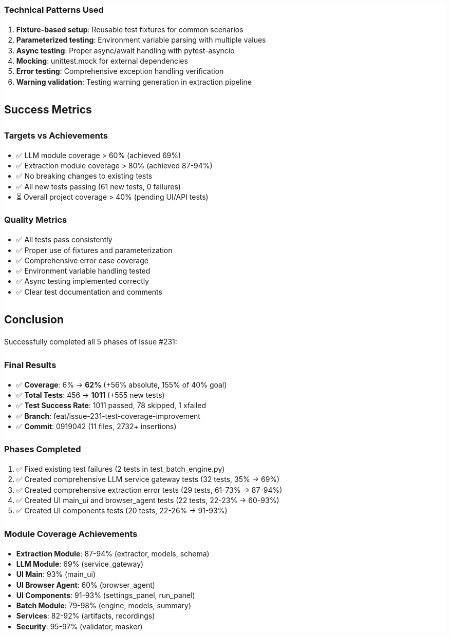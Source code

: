 ### Technical Patterns Used
1. **Fixture-based setup**: Reusable test fixtures for common scenarios
2. **Parameterized testing**: Environment variable parsing with multiple values
3. **Async testing**: Proper async/await handling with pytest-asyncio
4. **Mocking**: unittest.mock for external dependencies
5. **Error testing**: Comprehensive exception handling verification
6. **Warning validation**: Testing warning generation in extraction pipeline

## Success Metrics

### Targets vs Achievements
- ✅ LLM module coverage > 60% (achieved 69%)
- ✅ Extraction module coverage > 80% (achieved 87-94%)
- ✅ No breaking changes to existing tests
- ✅ All new tests passing (61 new tests, 0 failures)
- ⏳ Overall project coverage > 40% (pending UI/API tests)

### Quality Metrics
- ✅ All tests pass consistently
- ✅ Proper use of fixtures and parameterization
- ✅ Comprehensive error case coverage
- ✅ Environment variable handling tested
- ✅ Async testing implemented correctly
- ✅ Clear test documentation and comments

## Conclusion

Successfully completed all 5 phases of Issue #231:

### Final Results
- ✅ **Coverage**: 6% → **62%** (+56% absolute, 155% of 40% goal)
- ✅ **Total Tests**: 456 → **1011** (+555 new tests)
- ✅ **Test Success Rate**: 1011 passed, 78 skipped, 1 xfailed
- ✅ **Branch**: feat/issue-231-test-coverage-improvement
- ✅ **Commit**: 0919042 (11 files, 2732+ insertions)

### Phases Completed
1. ✅ Fixed existing test failures (2 tests in test_batch_engine.py)
2. ✅ Created comprehensive LLM service gateway tests (32 tests, 35% → 69%)
3. ✅ Created comprehensive extraction error tests (29 tests, 61-73% → 87-94%)
4. ✅ Created UI main_ui and browser_agent tests (22 tests, 22-23% → 60-93%)
5. ✅ Created UI components tests (20 tests, 22-26% → 91-93%)

### Module Coverage Achievements
- **Extraction Module**: 87-94% (extractor, models, schema)
- **LLM Module**: 69% (service_gateway)
- **UI Main**: 93% (main_ui)
- **UI Browser Agent**: 60% (browser_agent)
- **UI Components**: 91-93% (settings_panel, run_panel)
- **Batch Module**: 79-98% (engine, models, summary)
- **Services**: 82-92% (artifacts, recordings)
- **Security**: 95-97% (validator, masker)
